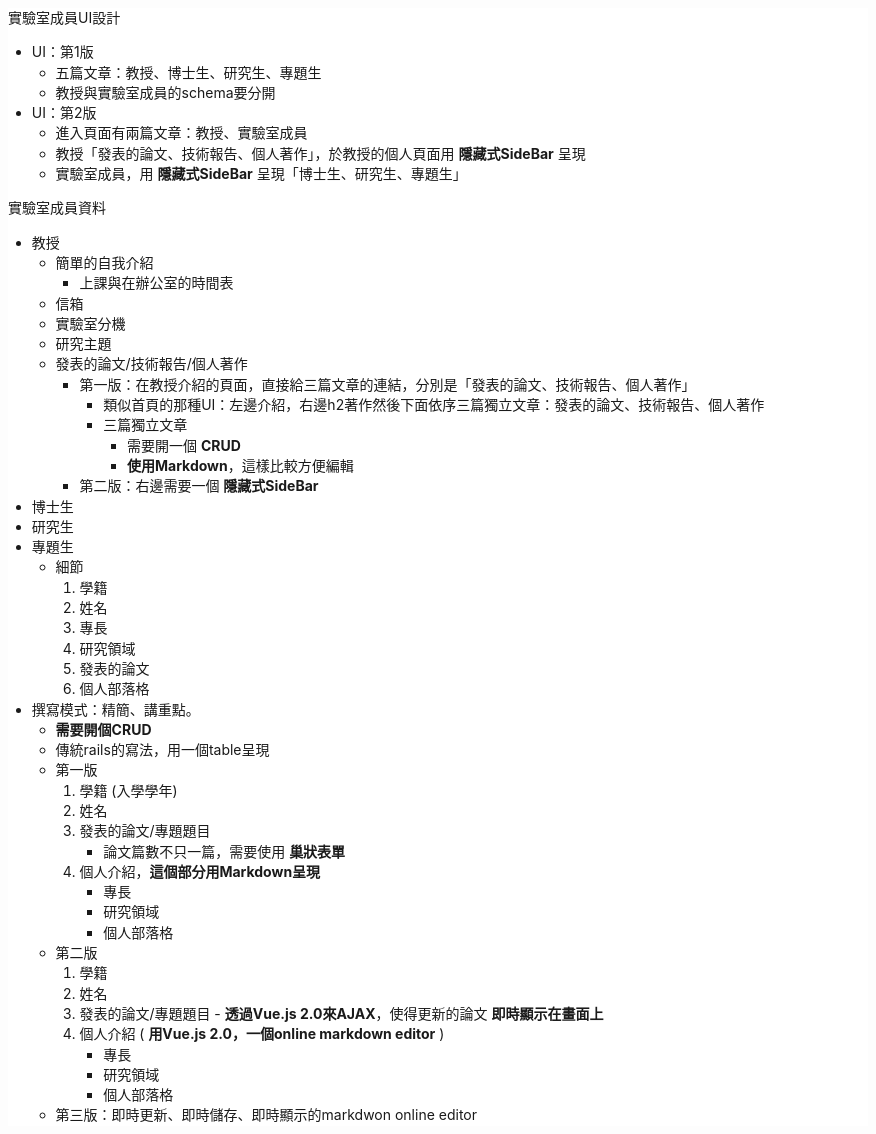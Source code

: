 實驗室成員UI設計
- UI：第1版
  - 五篇文章：教授、博士生、研究生、專題生
  - 教授與實驗室成員的schema要分開
- UI：第2版
  - 進入頁面有兩篇文章：教授、實驗室成員
  - 教授「發表的論文、技術報告、個人著作」，於教授的個人頁面用 **隱藏式SideBar** 呈現
  - 實驗室成員，用 **隱藏式SideBar** 呈現「博士生、研究生、專題生」

實驗室成員資料
- 教授
  - 簡單的自我介紹
    - 上課與在辦公室的時間表
  - 信箱
  - 實驗室分機
  - 研究主題
  - 發表的論文/技術報告/個人著作
    - 第一版：在教授介紹的頁面，直接給三篇文章的連結，分別是「發表的論文、技術報告、個人著作」
      - 類似首頁的那種UI：左邊介紹，右邊h2著作然後下面依序三篇獨立文章：發表的論文、技術報告、個人著作
      - 三篇獨立文章
        - 需要開一個 **CRUD**
        - **使用Markdown**，這樣比較方便編輯
    - 第二版：右邊需要一個 **隱藏式SideBar**
- 博士生
- 研究生
- 專題生
  - 細節
    1. 學籍
    2. 姓名
    3. 專長
    4. 研究領域
    5. 發表的論文
    6. 個人部落格
- 撰寫模式：精簡、講重點。
  - **需要開個CRUD**
  - 傳統rails的寫法，用一個table呈現
  - 第一版
      1. 學籍 (入學學年)
      2. 姓名
      3. 發表的論文/專題題目
         - 論文篇數不只一篇，需要使用 **巢狀表單**
      4. 個人介紹，**這個部分用Markdown呈現**
         - 專長
         - 研究領域
         - 個人部落格
  - 第二版
      1. 學籍
      2. 姓名
      3. 發表的論文/專題題目
        - **透過Vue.js 2.0來AJAX**，使得更新的論文 **即時顯示在畫面上**
      4. 個人介紹 ( **用Vue.js 2.0，一個online markdown editor** )
         - 專長
         - 研究領域
         - 個人部落格
  - 第三版：即時更新、即時儲存、即時顯示的markdwon online editor
